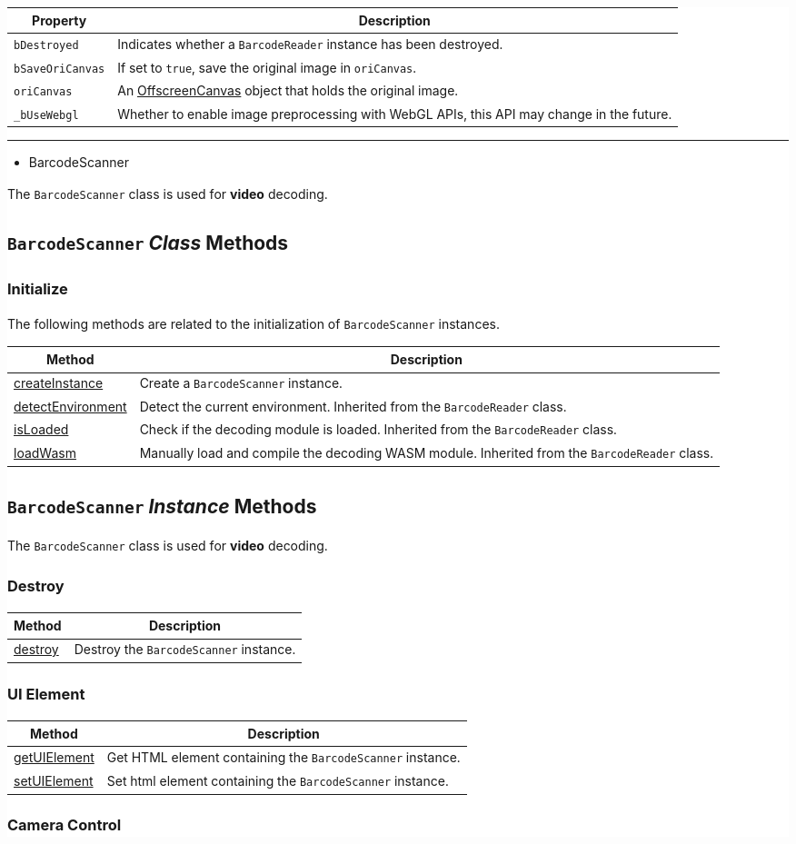 | Property             | Description |
|----------------------|-------------|
| `bDestroyed` | Indicates whether a `BarcodeReader` instance has been destroyed. | 
| `bSaveOriCanvas` | If set to `true`, save the original image in `oriCanvas`. | 
| `oriCanvas` |  An [OffscreenCanvas](https://developer.mozilla.org/en-US/docs/Web/API/OffscreenCanvas) object that holds the original image. |
| `_bUseWebgl` | Whether to enable image preprocessing with WebGL APIs, this API may change in the future. |


---    
* BarcodeScanner

The `BarcodeScanner` class is used for **video** decoding.

## `BarcodeScanner` *Class* Methods

### Initialize

The following methods are related to the initialization of `BarcodeScanner` instances.

| Method               | Description |
|----------------------|-------------|
| [createInstance](BarcodeScanner/methods/initialize-and-destroy.md#createinstance) | Create a  `BarcodeScanner` instance. |
| [detectEnvironment](BarcodeReader/methods/initialize-and-destroy.md#detectenvironment) | Detect the current environment. Inherited from the `BarcodeReader` class. |
| [isLoaded](BarcodeReader/methods/initialize-and-destroy.md#isloaded) | Check if the decoding module is loaded. Inherited from the `BarcodeReader` class. |
| [loadWasm](BarcodeReader/methods/initialize-and-destroy.md#loadwasm) | Manually load and compile the decoding WASM module. Inherited from the `BarcodeReader` class. |

## `BarcodeScanner` *Instance* Methods

The `BarcodeScanner` class is used for **video** decoding.

### Destroy

| Method               | Description |
|----------------------|-------------|
| [destroy](BarcodeScanner/methods/initialize-and-destroy.md#destroy) | Destroy the `BarcodeScanner` instance. |

### UI Element

| Method               | Description |
|----------------------|-------------|
| [getUIElement](BarcodeScanner/methods/initialize-and-destroy.md#getuielement) | Get HTML element containing the `BarcodeScanner` instance. |
| [setUIElement](BarcodeScanner/methods/initialize-and-destroy.md#setuielement) | Set html element containing the `BarcodeScanner` instance. |

### Camera Control
